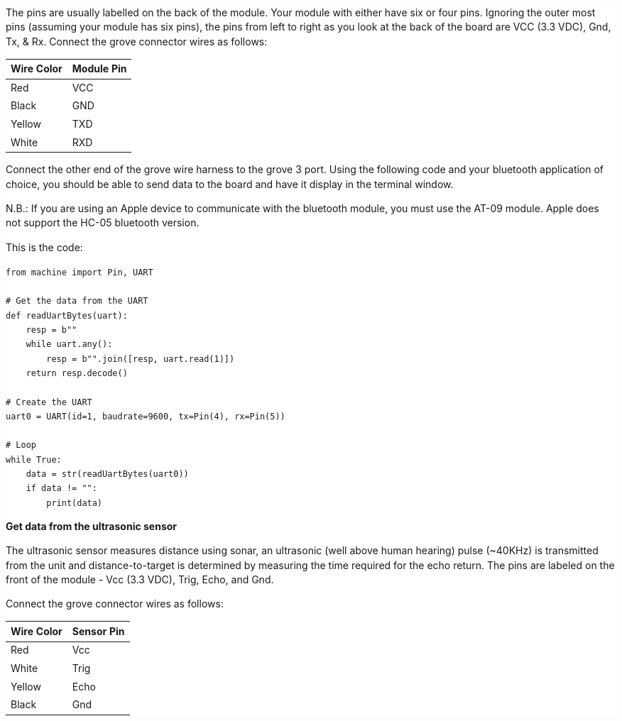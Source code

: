 The pins are usually labelled on the back of the module.  Your module with either have six or four pins.  Ignoring the outer most pins (assuming your module has six pins), the pins from left to right as you look at the back of the board are VCC (3.3 VDC), Gnd, Tx, & Rx.  Connect the grove connector wires as follows:

Wire Color | Module Pin
---------|----------
Red | VCC
Black | GND
Yellow | TXD
White | RXD

Connect the other end of the grove wire harness to the grove 3 port.  Using the following code and your bluetooth application of choice, you should be able to send data to the board and have it display in the terminal window.

N.B.: If you are using an Apple device to communicate with the bluetooth module, you must use the AT-09 module.  Apple does not support the HC-05 bluetooth version.

This is the code:
```
from machine import Pin, UART

# Get the data from the UART
def readUartBytes(uart):
    resp = b""
    while uart.any():
        resp = b"".join([resp, uart.read(1)])
    return resp.decode()
 
# Create the UART
uart0 = UART(id=1, baudrate=9600, tx=Pin(4), rx=Pin(5))

# Loop
while True:
    data = str(readUartBytes(uart0)) 
    if data != "":
        print(data)
```
**Get data from the ultrasonic sensor**

The ultrasonic sensor measures distance using sonar, an ultrasonic (well above human hearing) pulse (~40KHz) is transmitted from the unit and distance-to-target is determined by measuring the time required for the echo return.  The pins are labeled on the front of the module - Vcc  (3.3 VDC), Trig, Echo, and Gnd.

Connect the grove connector wires as follows:

Wire Color | Sensor Pin
---------|----------
Red | Vcc
White | Trig
Yellow | Echo
Black | Gnd
